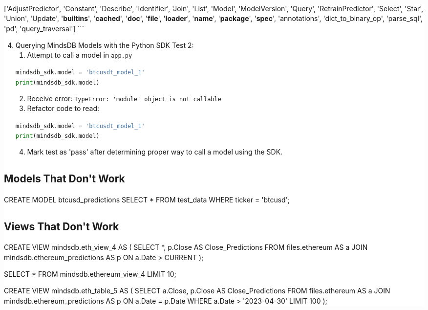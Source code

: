    ['AdjustPredictor', 'Constant', 'Describe', 'Identifier', 'Join', 'List', 'Model', 'ModelVersion', 'Query', 'RetrainPredictor', 'Select', 'Star', 'Union', 'Update', '__builtins__', '__cached__', '__doc__', '__file__', '__loader__', '__name__', '__package__', '__spec__', 'annotations', 'dict_to_binary_op', 'parse_sql', 'pd', 'query_traversal']
    ```

4. Querying MindsDB Models with the Python SDK Test 2:
    1. Attempt to call a model in `app.py`
    ```python
    mindsdb_sdk.model = 'btcusdt_model_1'
    print(mindsdb_sdk.model)
    ```
    2. Receive error: `TypeError: 'module' object is not callable`
    3. Refactor code to read:
    ```python
    mindsdb_sdk.model = 'btcusdt_model_1'
    print(mindsdb_sdk.model)
    ```
    4. Mark test as 'pass' after determining proper way to call a model using the SDK. 
 

 ## Models That Don't Work
CREATE MODEL btcusd_predictions
SELECT * FROM test_data
        WHERE ticker = 'btcusd';

 ## Views That Don't Work
CREATE VIEW mindsdb.eth_view_4 AS (
    SELECT *,
           p.Close AS Close_Predictions
    FROM files.ethereum AS a
    JOIN mindsdb.ethereum_predictions AS p ON a.Date > CURRENT
);

SELECT *
FROM mindsdb.ethereum_view_4
LIMIT 10;

CREATE VIEW mindsdb.eth_table_5 AS (
    SELECT a.Close,
           p.Close AS Close_Predictions
    FROM files.ethereum AS a
    JOIN mindsdb.ethereum_predictions AS p
    ON a.Date = p.Date
    WHERE a.Date > '2023-04-30'
    LIMIT 100
);